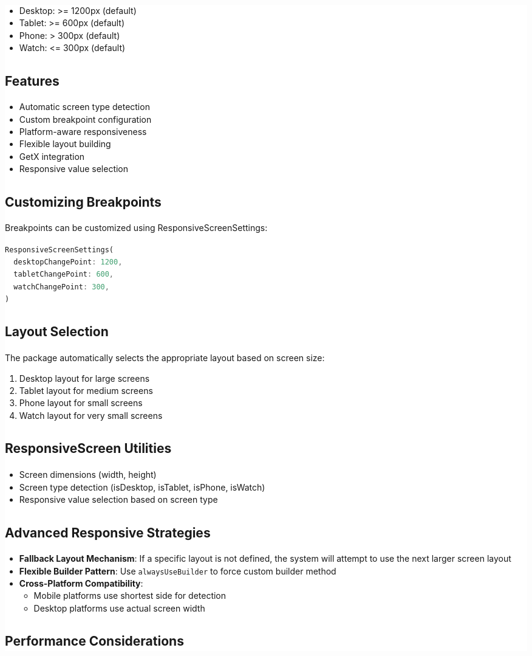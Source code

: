 - Desktop: >= 1200px (default)
- Tablet: >= 600px (default)
- Phone: > 300px (default)
- Watch: <= 300px (default)

## Features

- Automatic screen type detection
- Custom breakpoint configuration
- Platform-aware responsiveness
- Flexible layout building
- GetX integration
- Responsive value selection

## Customizing Breakpoints

Breakpoints can be customized using ResponsiveScreenSettings:

```dart
ResponsiveScreenSettings(
  desktopChangePoint: 1200,
  tabletChangePoint: 600,
  watchChangePoint: 300,
)
```

## Layout Selection

The package automatically selects the appropriate layout based on screen size:
1. Desktop layout for large screens
2. Tablet layout for medium screens
3. Phone layout for small screens
4. Watch layout for very small screens

## ResponsiveScreen Utilities

- Screen dimensions (width, height)
- Screen type detection (isDesktop, isTablet, isPhone, isWatch)
- Responsive value selection based on screen type

## Advanced Responsive Strategies

- **Fallback Layout Mechanism**: If a specific layout is not defined, 
  the system will attempt to use the next larger screen layout
- **Flexible Builder Pattern**: Use `alwaysUseBuilder` to force custom builder method
- **Cross-Platform Compatibility**: 
  - Mobile platforms use shortest side for detection
  - Desktop platforms use actual screen width

## Performance Considerations
